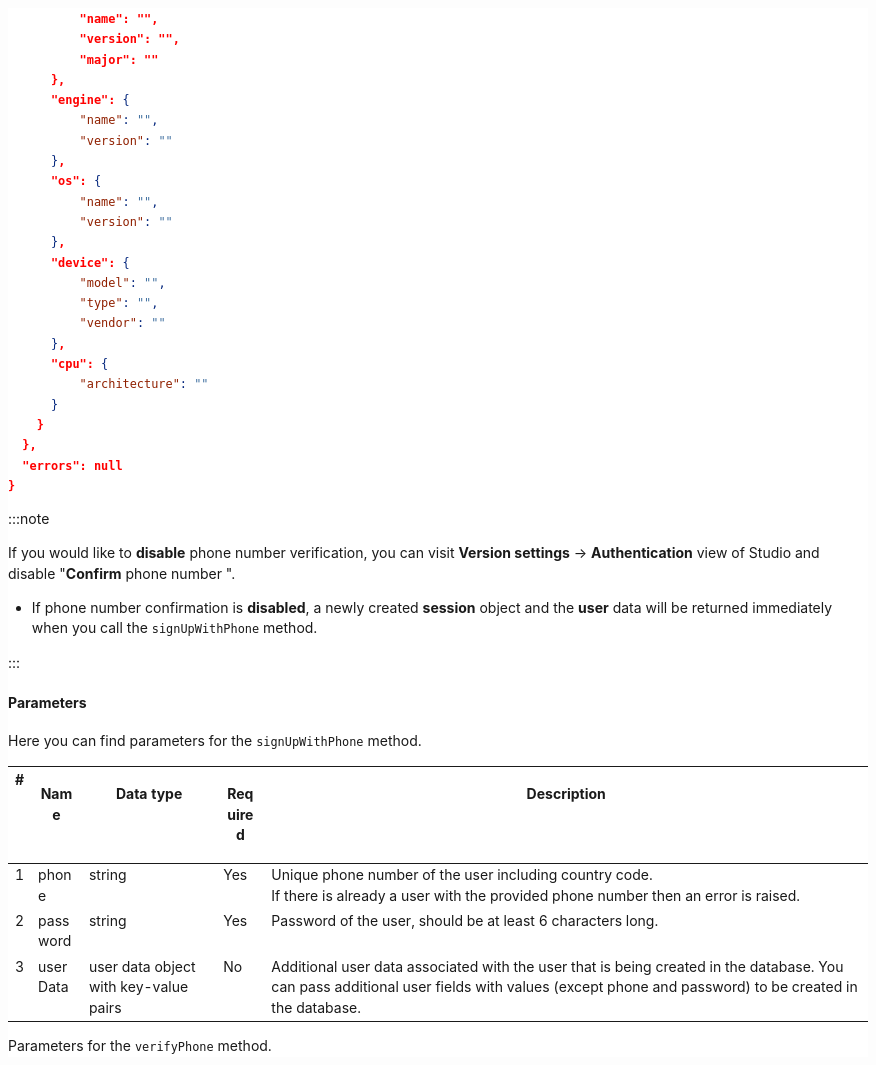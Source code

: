 ```json
          "name": "",
          "version": "",
          "major": "" 
      },
      "engine": {
          "name": "",
          "version": ""
      },
      "os": {
          "name": "",
          "version": ""
      },
      "device": {
          "model": "",
          "type": "",
          "vendor": ""
      },
      "cpu": {
          "architecture": ""
      }
    }
  },
  "errors": null
}
```

</DetailedResponse>


:::note

If you would like to **disable** phone number verification, you can visit **Version
settings** → **Authentication** view of Studio and disable "**Confirm**
phone number ".

- If phone number confirmation is **disabled**, a newly created **session**
  object and the **user** data will be returned immediately when you call the
  `signUpWithPhone` method.

:::

#### Parameters

Here you can find parameters for the `signUpWithPhone` method.

| #   | <p><strong>Name</strong></p> | <p><strong>Data type</strong></p>          | <p><strong>Required</strong></p> | <p><strong>Description </strong></p>                                                                                                                                                                                                              |
| --- | ---------------------------- | ------------------------------------------ | -------------------------------- | ------------------------------------------------------------------------------------------------------------------------------------------------------------------------------------------------------------------------------------------------- |
| 1   | phone                        | string                                     | Yes                              | Unique phone number of the user including country code. <br/> If there is already a user with the provided phone number then an error is raised.                                                                                                  |
| 2   | password                     | string                                     | Yes                              | Password of the user, should be at least 6 characters long.                                                                                                                                                                                       |
| 3   | userData            | user data object with key-value pairs | No                               | Additional user data associated with the user that is being created in the database. You can pass additional user fields with values (except phone and password)  to be created in the database. |

Parameters for the `verifyPhone` method.
